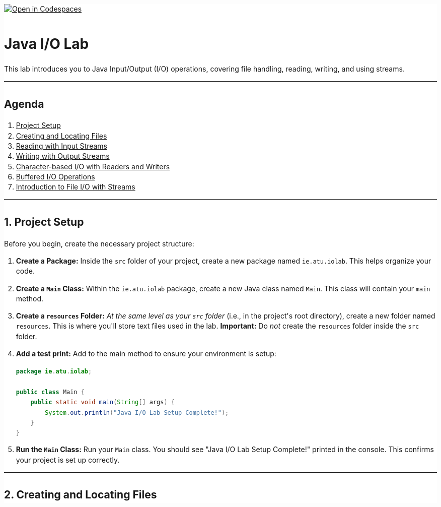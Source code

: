 [![Open in Codespaces](https://classroom.github.com/assets/launch-codespace-2972f46106e565e64193e422d61a12cf1da4916b45550586e14ef0a7c637dd04.svg)](https://classroom.github.com/open-in-codespaces?assignment_repo_id=18388637)
# Java I/O Lab

This lab introduces you to Java Input/Output (I/O) operations, covering file handling, reading, writing, and using streams.

---

## Agenda

1.  [Project Setup](#1-project-setup)
2.  [Creating and Locating Files](#2-creating-and-locating-files)
3.  [Reading with Input Streams](#3-reading-with-input-streams)
4.  [Writing with Output Streams](#4-writing-with-output-streams)
5.  [Character-based I/O with Readers and Writers](#5-character-based-io-with-readers-and-writers)
6.  [Buffered I/O Operations](#6-buffered-io-operations)
7.  [Introduction to File I/O with Streams](#7-introduction-to-file-io-with-streams)

---

## 1. Project Setup

Before you begin, create the necessary project structure:

1.  **Create a Package:** Inside the `src` folder of your project, create a new package named `ie.atu.iolab`. This helps organize your code.
2.  **Create a `Main` Class:** Within the `ie.atu.iolab` package, create a new Java class named `Main`. This class will contain your `main` method.
3.  **Create a `resources` Folder:** *At the same level as your `src` folder* (i.e., in the project's root directory), create a new folder named `resources`. This is where you'll store text files used in the lab. **Important:** Do *not* create the `resources` folder inside the `src` folder.
4.  **Add a test print:** Add to the main method to ensure your environment is setup:

    ```java
    package ie.atu.iolab;

    public class Main {
        public static void main(String[] args) {
            System.out.println("Java I/O Lab Setup Complete!");
        }
    }
    ```
5.  **Run the `Main` Class:** Run your `Main` class. You should see "Java I/O Lab Setup Complete!" printed in the console. This confirms your project is set up correctly.

---

## 2. Creating and Locating Files
